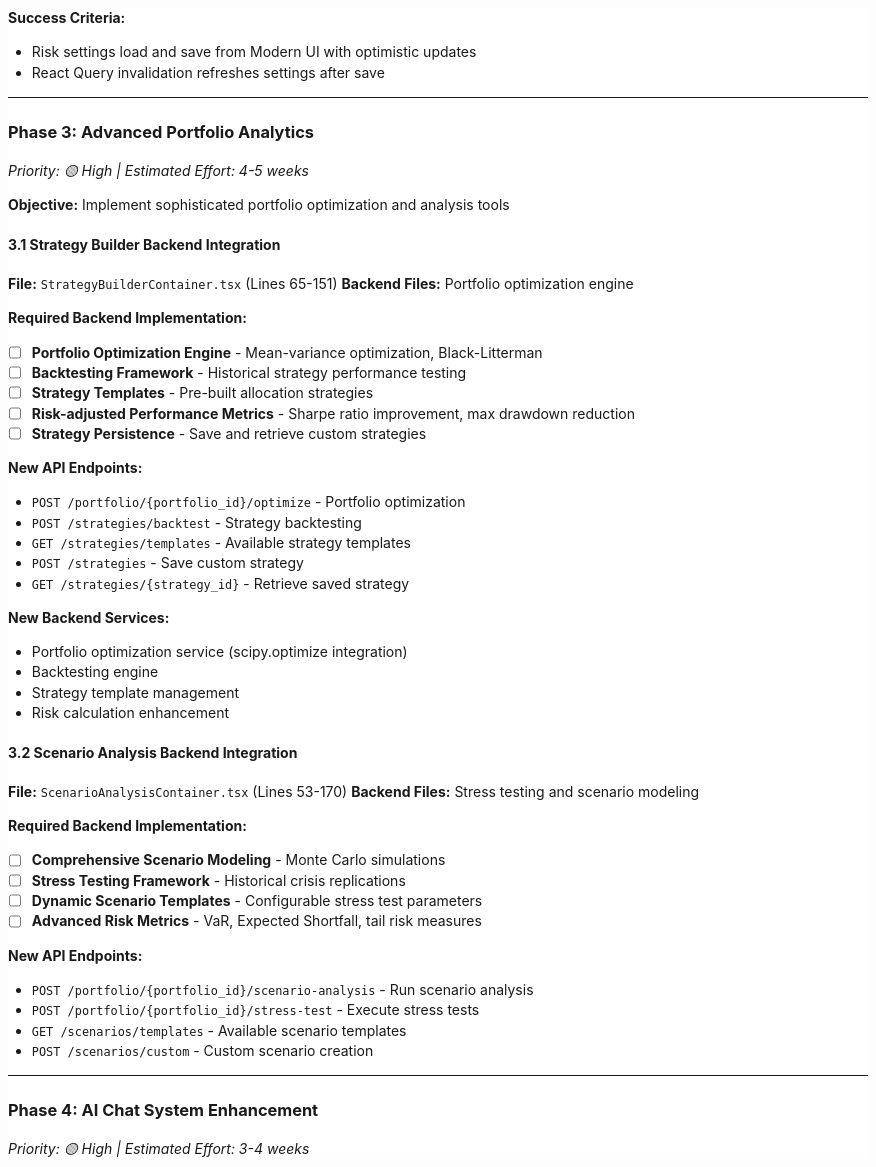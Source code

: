 **Success Criteria:**
- Risk settings load and save from Modern UI with optimistic updates
- React Query invalidation refreshes settings after save

---

### **Phase 3: Advanced Portfolio Analytics**
*Priority: 🟡 High | Estimated Effort: 4-5 weeks*

**Objective:** Implement sophisticated portfolio optimization and analysis tools

#### **3.1 Strategy Builder Backend Integration**
**File:** `StrategyBuilderContainer.tsx` (Lines 65-151)
**Backend Files:** Portfolio optimization engine

**Required Backend Implementation:**
- [ ] **Portfolio Optimization Engine** - Mean-variance optimization, Black-Litterman
- [ ] **Backtesting Framework** - Historical strategy performance testing
- [ ] **Strategy Templates** - Pre-built allocation strategies
- [ ] **Risk-adjusted Performance Metrics** - Sharpe ratio improvement, max drawdown reduction
- [ ] **Strategy Persistence** - Save and retrieve custom strategies

**New API Endpoints:**
- `POST /portfolio/{portfolio_id}/optimize` - Portfolio optimization
- `POST /strategies/backtest` - Strategy backtesting
- `GET /strategies/templates` - Available strategy templates
- `POST /strategies` - Save custom strategy
- `GET /strategies/{strategy_id}` - Retrieve saved strategy

**New Backend Services:**
- Portfolio optimization service (scipy.optimize integration)
- Backtesting engine
- Strategy template management
- Risk calculation enhancement

#### **3.2 Scenario Analysis Backend Integration**
**File:** `ScenarioAnalysisContainer.tsx` (Lines 53-170)
**Backend Files:** Stress testing and scenario modeling

**Required Backend Implementation:**
- [ ] **Comprehensive Scenario Modeling** - Monte Carlo simulations
- [ ] **Stress Testing Framework** - Historical crisis replications
- [ ] **Dynamic Scenario Templates** - Configurable stress test parameters
- [ ] **Advanced Risk Metrics** - VaR, Expected Shortfall, tail risk measures

**New API Endpoints:**
- `POST /portfolio/{portfolio_id}/scenario-analysis` - Run scenario analysis
- `POST /portfolio/{portfolio_id}/stress-test` - Execute stress tests
- `GET /scenarios/templates` - Available scenario templates
- `POST /scenarios/custom` - Custom scenario creation

---

### **Phase 4: AI Chat System Enhancement**
*Priority: 🟡 High | Estimated Effort: 3-4 weeks*
